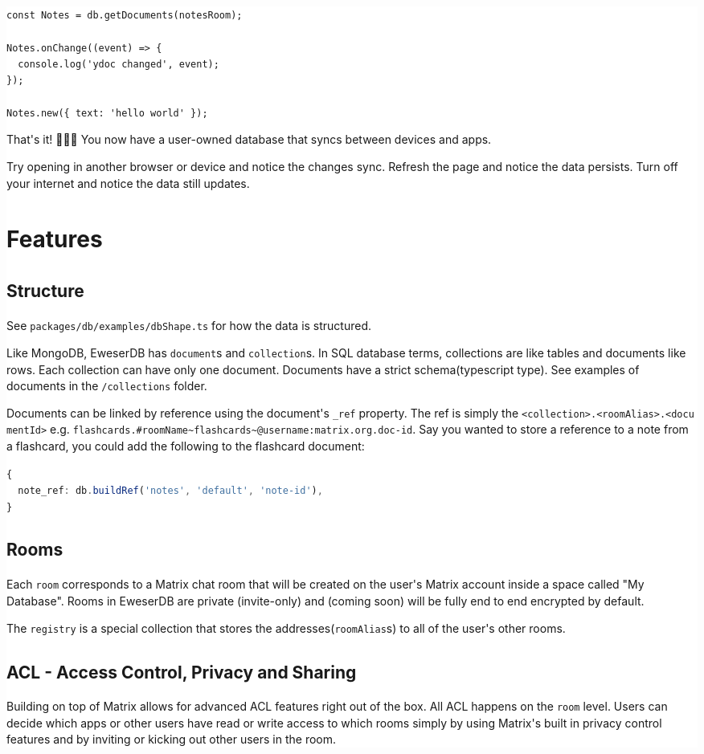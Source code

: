 ```tsx
const Notes = db.getDocuments(notesRoom);

Notes.onChange((event) => {
  console.log('ydoc changed', event);
});

Notes.new({ text: 'hello world' });
```

That's it! 🚀🚀🚀 You now have a user-owned database that syncs between devices and apps.

Try opening in another browser or device and notice the changes sync.
Refresh the page and notice the data persists.
Turn off your internet and notice the data still updates.

# Features

## Structure

See `packages/db/examples/dbShape.ts` for how the data is structured.

Like MongoDB, EweserDB has `document`s and `collection`s. In SQL database terms, collections are like tables and documents like rows. Each collection can have only one document. Documents have a strict schema(typescript type). See examples of documents in the `/collections` folder.

Documents can be linked by reference using the document's `_ref` property. The ref is simply the `<collection>.<roomAlias>.<documentId>` e.g. `flashcards.#roomName~flashcards~@username:matrix.org.doc-id`.
Say you wanted to store a reference to a note from a flashcard, you could add the following to the flashcard document:

```ts
{
  note_ref: db.buildRef('notes', 'default', 'note-id'),
}
```

## Rooms

Each `room` corresponds to a Matrix chat room that will be created on the user's Matrix account inside a space called "My Database". Rooms in EweserDB are private (invite-only) and (coming soon) will be fully end to end encrypted by default.

The `registry` is a special collection that stores the addresses(`roomAlias`s) to all of the user's other rooms.

## ACL - Access Control, Privacy and Sharing

Building on top of Matrix allows for advanced ACL features right out of the box. All ACL happens on the `room` level. Users can decide which apps or other users have read or write access to which rooms simply by using Matrix's built in privacy control features and by inviting or kicking out other users in the room.
